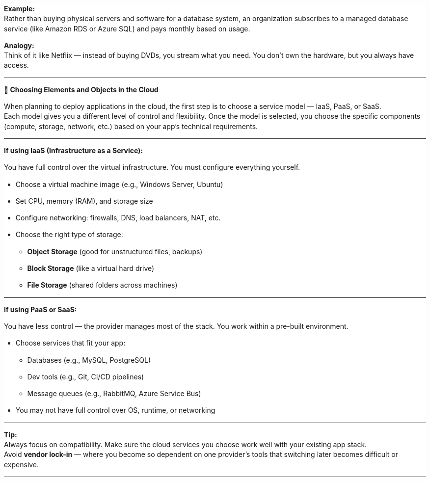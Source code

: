 
**Example:**  
Rather than buying physical servers and software for a database system, an organization subscribes to a managed database service (like Amazon RDS or Azure SQL) and pays monthly based on usage.

**Analogy:**  
Think of it like Netflix — instead of buying DVDs, you stream what you need. You don’t own the hardware, but you always have access.

---

**🧱 Choosing Elements and Objects in the Cloud**

When planning to deploy applications in the cloud, the first step is to choose a service model — IaaS, PaaS, or SaaS.  
Each model gives you a different level of control and flexibility. Once the model is selected, you choose the specific components (compute, storage, network, etc.) based on your app’s technical requirements.

---

**If using IaaS (Infrastructure as a Service):**

You have full control over the virtual infrastructure. You must configure everything yourself.

- Choose a virtual machine image (e.g., Windows Server, Ubuntu)
    
- Set CPU, memory (RAM), and storage size
    
- Configure networking: firewalls, DNS, load balancers, NAT, etc.
    
- Choose the right type of storage:
    
    - **Object Storage** (good for unstructured files, backups)
        
    - **Block Storage** (like a virtual hard drive)
        
    - **File Storage** (shared folders across machines)
        

---

**If using PaaS or SaaS:**

You have less control — the provider manages most of the stack. You work within a pre-built environment.

- Choose services that fit your app:
    
    - Databases (e.g., MySQL, PostgreSQL)
        
    - Dev tools (e.g., Git, CI/CD pipelines)
        
    - Message queues (e.g., RabbitMQ, Azure Service Bus)
        
- You may not have full control over OS, runtime, or networking
    

---

**Tip:**  
Always focus on compatibility. Make sure the cloud services you choose work well with your existing app stack.  
Avoid **vendor lock-in** — where you become so dependent on one provider’s tools that switching later becomes difficult or expensive.

---